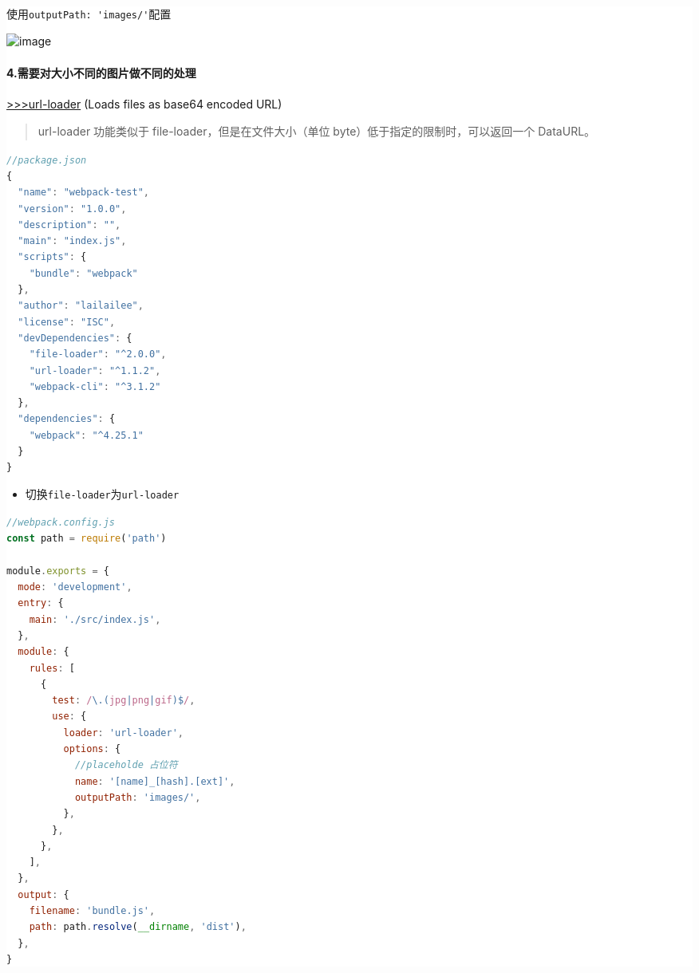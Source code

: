 使用`outputPath: 'images/'`配置

![image](http://lailailee.oss-cn-chengdu.aliyuncs.com/%E5%8D%9A%E5%AE%A2%E5%9B%BE%E7%89%87/webpack/loader-img/deemo02-04.jpg)

#### 4.需要对大小不同的图片做不同的处理

[>>>url-loader](https://www.webpackjs.com/loaders/url-loader/) (Loads files as base64 encoded URL)

> url-loader 功能类似于 file-loader，但是在文件大小（单位 byte）低于指定的限制时，可以返回一个 DataURL。

```javascript
//package.json
{
  "name": "webpack-test",
  "version": "1.0.0",
  "description": "",
  "main": "index.js",
  "scripts": {
    "bundle": "webpack"
  },
  "author": "lailailee",
  "license": "ISC",
  "devDependencies": {
    "file-loader": "^2.0.0",
    "url-loader": "^1.1.2",
    "webpack-cli": "^3.1.2"
  },
  "dependencies": {
    "webpack": "^4.25.1"
  }
}
```

- 切换`file-loader`为`url-loader`

```js
//webpack.config.js
const path = require('path')

module.exports = {
  mode: 'development',
  entry: {
    main: './src/index.js',
  },
  module: {
    rules: [
      {
        test: /\.(jpg|png|gif)$/,
        use: {
          loader: 'url-loader',
          options: {
            //placeholde 占位符
            name: '[name]_[hash].[ext]',
            outputPath: 'images/',
          },
        },
      },
    ],
  },
  output: {
    filename: 'bundle.js',
    path: path.resolve(__dirname, 'dist'),
  },
}
```

